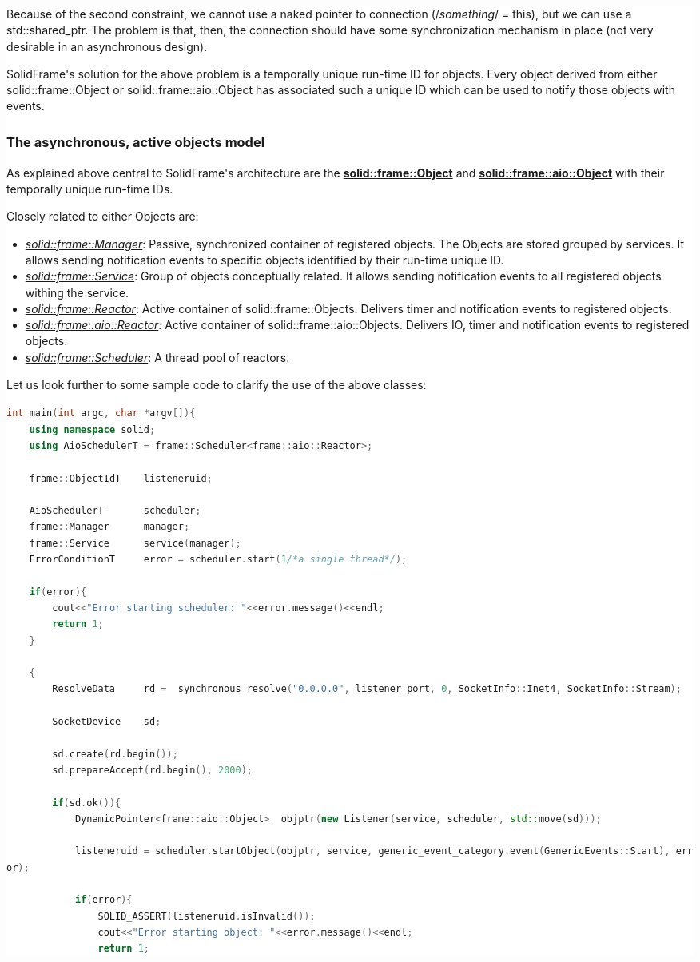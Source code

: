Because of the second constraint, we cannot use a naked pointer to connection (/*something*/ = this), but we can use a std::shared_ptr<Connection>.
The problem is that, then, the connection should have some synchronization mechanism in place (not very desirable in an asynchronous design).

SolidFrame's solution for the above problem is a temporally unique run-time ID for objects. Every object derived from either solid::frame::Object or solid::frame::aio::Object has associated such a unique ID which can be used to notify those objects with events.

### The asynchronous, active objects model

As explained above central to SolidFrame's architecture are the [__solid::frame::Object__](object.hpp) and [__solid::frame::aio::Object__](aio/aioobject.hpp) with their temporally unique run-time IDs.

Closely related to either Objects are:
 * [_solid::frame::Manager_](manager.hpp): Passive, synchronized container of registered objects. The Objects are stored grouped by services. It allows sending notification events to specific objects identified by their run-time unique ID.
 * [_solid::frame::Service_](service.hpp): Group of objects conceptually related. It allows sending notification events to all registered objects withing the service.
 * [_solid::frame::Reactor_](reactor.hpp): Active container of solid::frame::Objects. Delivers timer and notification events to registered objects.
 * [_solid::frame::aio::Reactor_](aio/reactor.hpp): Active container of solid::frame::aio::Objects. Delivers IO, timer and notification events to registered objects.
 * [_solid::frame::Scheduler<ReactorT>_](scheduler.hpp): A thread pool of reactors.
	
Let us look further to some sample code to clarify the use of the above classes:
```C++
int main(int argc, char *argv[]){
	using namespace solid;
	using AioSchedulerT = frame::Scheduler<frame::aio::Reactor>;

	frame::ObjectIdT	listeneruid;
	
	AioSchedulerT		scheduler;
	frame::Manager		manager;
	frame::Service		service(manager);
	ErrorConditionT		error = scheduler.start(1/*a single thread*/);
	
	if(error){
		cout<<"Error starting scheduler: "<<error.message()<<endl;
		return 1;
	}
	
	{
		ResolveData		rd =  synchronous_resolve("0.0.0.0", listener_port, 0, SocketInfo::Inet4, SocketInfo::Stream);
	
		SocketDevice	sd;
			
		sd.create(rd.begin());
		sd.prepareAccept(rd.begin(), 2000);
			
		if(sd.ok()){
			DynamicPointer<frame::aio::Object>	objptr(new Listener(service, scheduler, std::move(sd)));
				
			listeneruid = scheduler.startObject(objptr, service, generic_event_category.event(GenericEvents::Start), error);
			
			if(error){
				SOLID_ASSERT(listeneruid.isInvalid());
				cout<<"Error starting object: "<<error.message()<<endl;
				return 1;
```